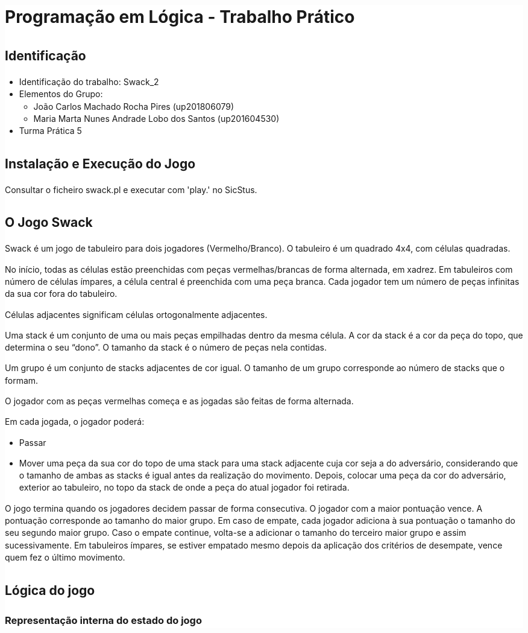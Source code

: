 # Programação em Lógica - Trabalho Prático

## Identificação

- Identificação do trabalho: Swack_2
- Elementos do Grupo:
    - João Carlos Machado Rocha Pires (up201806079)
    - Maria Marta Nunes Andrade Lobo dos Santos (up201604530)
- Turma Prática 5

## Instalação e Execução do Jogo
Consultar o ficheiro swack.pl e executar com 'play.' no SicStus.

## O Jogo Swack

Swack é um jogo de tabuleiro para dois jogadores (Vermelho/Branco). O tabuleiro é um quadrado 4x4, com células quadradas.

No início, todas as células estão preenchidas com peças vermelhas/brancas de forma alternada, em xadrez. Em tabuleiros com número de células ímpares, a célula central é preenchida com uma peça branca. Cada jogador tem um número de peças infinitas da sua cor fora do tabuleiro.

Células adjacentes significam células ortogonalmente adjacentes.

Uma stack é um conjunto de uma ou mais peças empilhadas dentro da mesma célula. A cor da stack é a cor da peça do topo, que determina o seu “dono”. O tamanho da stack é o número de peças nela contidas.

Um grupo é um conjunto de stacks adjacentes de cor igual. O tamanho de um grupo corresponde ao número de stacks que o formam.

O jogador com as peças vermelhas começa e as jogadas são feitas de forma alternada. 

Em cada jogada, o jogador poderá:

- Passar

- Mover uma peça da sua cor do topo de uma stack para uma stack adjacente cuja cor seja a do adversário, considerando que o tamanho de ambas as stacks é igual antes da realização do movimento. Depois, colocar uma peça da cor do adversário, exterior ao tabuleiro, no topo da stack de onde a peça do atual jogador foi retirada.

O jogo termina quando os jogadores decidem passar de forma consecutiva. O jogador com a maior pontuação vence. A pontuação corresponde ao tamanho do maior grupo. Em caso de empate, cada jogador adiciona à sua pontuação o tamanho do seu segundo maior grupo. Caso o empate continue, volta-se a adicionar o tamanho do terceiro maior grupo e assim sucessivamente. Em tabuleiros ímpares, se estiver empatado mesmo depois da aplicação dos critérios de desempate, vence quem fez o último movimento.


## Lógica do jogo

### Representação interna do estado do jogo
